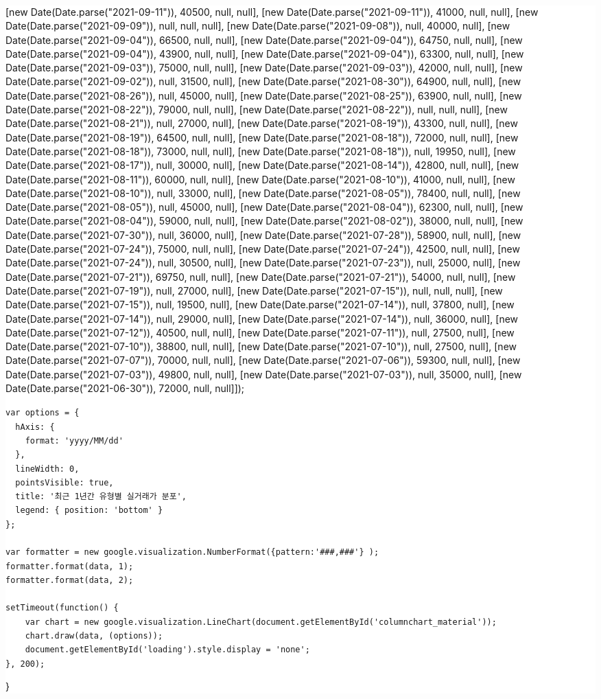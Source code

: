 [new Date(Date.parse("2021-09-11")), 40500, null, null], [new Date(Date.parse("2021-09-11")), 41000, null, null], [new Date(Date.parse("2021-09-09")), null, null, null], [new Date(Date.parse("2021-09-08")), null, 40000, null], [new Date(Date.parse("2021-09-04")), 66500, null, null], [new Date(Date.parse("2021-09-04")), 64750, null, null], [new Date(Date.parse("2021-09-04")), 43900, null, null], [new Date(Date.parse("2021-09-04")), 63300, null, null], [new Date(Date.parse("2021-09-03")), 75000, null, null], [new Date(Date.parse("2021-09-03")), 42000, null, null], [new Date(Date.parse("2021-09-02")), null, 31500, null], [new Date(Date.parse("2021-08-30")), 64900, null, null], [new Date(Date.parse("2021-08-26")), null, 45000, null], [new Date(Date.parse("2021-08-25")), 63900, null, null], [new Date(Date.parse("2021-08-22")), 79000, null, null], [new Date(Date.parse("2021-08-22")), null, null, null], [new Date(Date.parse("2021-08-21")), null, 27000, null], [new Date(Date.parse("2021-08-19")), 43300, null, null], [new Date(Date.parse("2021-08-19")), 64500, null, null], [new Date(Date.parse("2021-08-18")), 72000, null, null], [new Date(Date.parse("2021-08-18")), 73000, null, null], [new Date(Date.parse("2021-08-18")), null, 19950, null], [new Date(Date.parse("2021-08-17")), null, 30000, null], [new Date(Date.parse("2021-08-14")), 42800, null, null], [new Date(Date.parse("2021-08-11")), 60000, null, null], [new Date(Date.parse("2021-08-10")), 41000, null, null], [new Date(Date.parse("2021-08-10")), null, 33000, null], [new Date(Date.parse("2021-08-05")), 78400, null, null], [new Date(Date.parse("2021-08-05")), null, 45000, null], [new Date(Date.parse("2021-08-04")), 62300, null, null], [new Date(Date.parse("2021-08-04")), 59000, null, null], [new Date(Date.parse("2021-08-02")), 38000, null, null], [new Date(Date.parse("2021-07-30")), null, 36000, null], [new Date(Date.parse("2021-07-28")), 58900, null, null], [new Date(Date.parse("2021-07-24")), 75000, null, null], [new Date(Date.parse("2021-07-24")), 42500, null, null], [new Date(Date.parse("2021-07-24")), null, 30500, null], [new Date(Date.parse("2021-07-23")), null, 25000, null], [new Date(Date.parse("2021-07-21")), 69750, null, null], [new Date(Date.parse("2021-07-21")), 54000, null, null], [new Date(Date.parse("2021-07-19")), null, 27000, null], [new Date(Date.parse("2021-07-15")), null, null, null], [new Date(Date.parse("2021-07-15")), null, 19500, null], [new Date(Date.parse("2021-07-14")), null, 37800, null], [new Date(Date.parse("2021-07-14")), null, 29000, null], [new Date(Date.parse("2021-07-14")), null, 36000, null], [new Date(Date.parse("2021-07-12")), 40500, null, null], [new Date(Date.parse("2021-07-11")), null, 27500, null], [new Date(Date.parse("2021-07-10")), 38800, null, null], [new Date(Date.parse("2021-07-10")), null, 27500, null], [new Date(Date.parse("2021-07-07")), 70000, null, null], [new Date(Date.parse("2021-07-06")), 59300, null, null], [new Date(Date.parse("2021-07-03")), 49800, null, null], [new Date(Date.parse("2021-07-03")), null, 35000, null], [new Date(Date.parse("2021-06-30")), 72000, null, null]]);

    var options = {
      hAxis: {
        format: 'yyyy/MM/dd'
      },    
      lineWidth: 0,
      pointsVisible: true,    
      title: '최근 1년간 유형별 실거래가 분포',
      legend: { position: 'bottom' }
    };

    var formatter = new google.visualization.NumberFormat({pattern:'###,###'} );
    formatter.format(data, 1);
    formatter.format(data, 2);
    
    setTimeout(function() {
        var chart = new google.visualization.LineChart(document.getElementById('columnchart_material'));
        chart.draw(data, (options));
        document.getElementById('loading').style.display = 'none';
    }, 200);
  }
</script>
